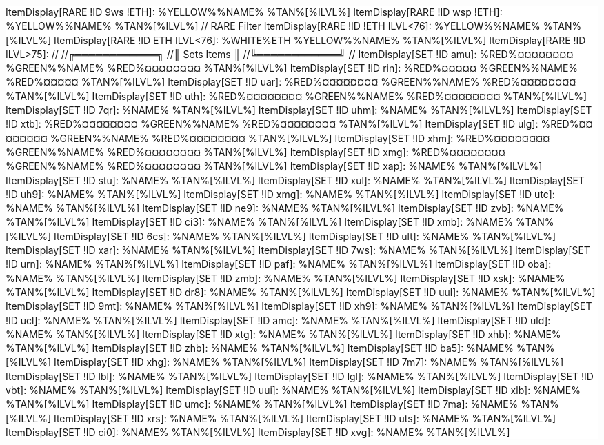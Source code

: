 ItemDisplay[RARE !ID 9ws !ETH]: %YELLOW%%NAME% %TAN%[%ILVL%]
ItemDisplay[RARE !ID wsp !ETH]: %YELLOW%%NAME% %TAN%[%ILVL%]
// RARE Filter
ItemDisplay[RARE !ID !ETH ILVL<76]: %YELLOW%%NAME% %TAN%[%ILVL%]
ItemDisplay[RARE !ID ETH ILVL<76]: %WHITE%ETH %YELLOW%%NAME% %TAN%[%ILVL%]
ItemDisplay[RARE !ID ILVL>75]:
//
//╔════════════╗
//║ Sets Items ║
//╚════════════╝
//
ItemDisplay[SET !ID amu]: %RED%¤¤¤¤¤¤¤¤ %GREEN%%NAME% %RED%¤¤¤¤¤¤¤¤ %TAN%[%ILVL%]
ItemDisplay[SET !ID rin]: %RED%¤¤¤¤¤ %GREEN%%NAME% %RED%¤¤¤¤¤ %TAN%[%ILVL%]
ItemDisplay[SET !ID uar]: %RED%¤¤¤¤¤¤¤¤ %GREEN%%NAME% %RED%¤¤¤¤¤¤¤¤ %TAN%[%ILVL%]
ItemDisplay[SET !ID uth]: %RED%¤¤¤¤¤¤¤¤ %GREEN%%NAME% %RED%¤¤¤¤¤¤¤¤ %TAN%[%ILVL%]
ItemDisplay[SET !ID 7qr]: %NAME% %TAN%[%ILVL%]
ItemDisplay[SET !ID uhm]: %NAME% %TAN%[%ILVL%]
ItemDisplay[SET !ID xtb]: %RED%¤¤¤¤¤¤¤¤ %GREEN%%NAME% %RED%¤¤¤¤¤¤¤¤ %TAN%[%ILVL%]
ItemDisplay[SET !ID ulg]: %RED%¤¤¤¤¤¤¤¤ %GREEN%%NAME% %RED%¤¤¤¤¤¤¤¤ %TAN%[%ILVL%]
ItemDisplay[SET !ID xhm]: %RED%¤¤¤¤¤¤¤¤ %GREEN%%NAME% %RED%¤¤¤¤¤¤¤¤ %TAN%[%ILVL%]
ItemDisplay[SET !ID xmg]: %RED%¤¤¤¤¤¤¤¤ %GREEN%%NAME% %RED%¤¤¤¤¤¤¤¤ %TAN%[%ILVL%]
ItemDisplay[SET !ID xap]: %NAME% %TAN%[%ILVL%]
ItemDisplay[SET !ID stu]: %NAME% %TAN%[%ILVL%]
ItemDisplay[SET !ID xul]: %NAME% %TAN%[%ILVL%]
ItemDisplay[SET !ID uh9]: %NAME% %TAN%[%ILVL%]
ItemDisplay[SET !ID xmg]: %NAME% %TAN%[%ILVL%]
ItemDisplay[SET !ID utc]: %NAME% %TAN%[%ILVL%]
ItemDisplay[SET !ID ne9]: %NAME% %TAN%[%ILVL%]
ItemDisplay[SET !ID zvb]: %NAME% %TAN%[%ILVL%]
ItemDisplay[SET !ID ci3]: %NAME% %TAN%[%ILVL%]
ItemDisplay[SET !ID xmb]: %NAME% %TAN%[%ILVL%]
ItemDisplay[SET !ID 6cs]: %NAME% %TAN%[%ILVL%]
ItemDisplay[SET !ID ult]: %NAME% %TAN%[%ILVL%]
ItemDisplay[SET !ID xar]: %NAME% %TAN%[%ILVL%]
ItemDisplay[SET !ID 7ws]: %NAME% %TAN%[%ILVL%]
ItemDisplay[SET !ID urn]: %NAME% %TAN%[%ILVL%]
ItemDisplay[SET !ID paf]: %NAME% %TAN%[%ILVL%]
ItemDisplay[SET !ID oba]: %NAME% %TAN%[%ILVL%]
ItemDisplay[SET !ID zmb]: %NAME% %TAN%[%ILVL%]
ItemDisplay[SET !ID xsk]: %NAME% %TAN%[%ILVL%]
ItemDisplay[SET !ID dr8]: %NAME% %TAN%[%ILVL%]
ItemDisplay[SET !ID uul]: %NAME% %TAN%[%ILVL%]
ItemDisplay[SET !ID 9mt]: %NAME% %TAN%[%ILVL%]
ItemDisplay[SET !ID xh9]: %NAME% %TAN%[%ILVL%]
ItemDisplay[SET !ID ucl]: %NAME% %TAN%[%ILVL%]
ItemDisplay[SET !ID amc]: %NAME% %TAN%[%ILVL%]
ItemDisplay[SET !ID uld]: %NAME% %TAN%[%ILVL%]
ItemDisplay[SET !ID xtg]: %NAME% %TAN%[%ILVL%]
ItemDisplay[SET !ID xhb]: %NAME% %TAN%[%ILVL%]
ItemDisplay[SET !ID zhb]: %NAME% %TAN%[%ILVL%]
ItemDisplay[SET !ID ba5]: %NAME% %TAN%[%ILVL%]
ItemDisplay[SET !ID xhg]: %NAME% %TAN%[%ILVL%]
ItemDisplay[SET !ID 7m7]: %NAME% %TAN%[%ILVL%]
ItemDisplay[SET !ID lbl]: %NAME% %TAN%[%ILVL%]
ItemDisplay[SET !ID lgl]: %NAME% %TAN%[%ILVL%]
ItemDisplay[SET !ID vbt]: %NAME% %TAN%[%ILVL%]
ItemDisplay[SET !ID uui]: %NAME% %TAN%[%ILVL%]
ItemDisplay[SET !ID xlb]: %NAME% %TAN%[%ILVL%]
ItemDisplay[SET !ID umc]: %NAME% %TAN%[%ILVL%]
ItemDisplay[SET !ID 7ma]: %NAME% %TAN%[%ILVL%]
ItemDisplay[SET !ID xrs]: %NAME% %TAN%[%ILVL%]
ItemDisplay[SET !ID uts]: %NAME% %TAN%[%ILVL%]
ItemDisplay[SET !ID ci0]: %NAME% %TAN%[%ILVL%]
ItemDisplay[SET !ID xvg]: %NAME% %TAN%[%ILVL%]
